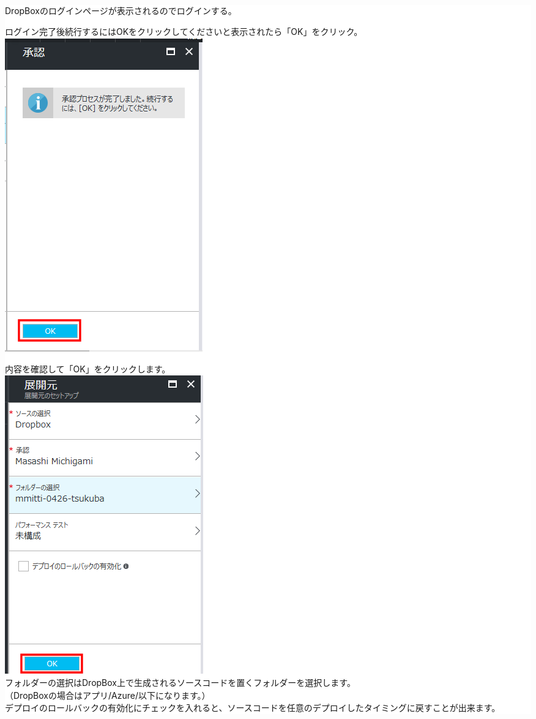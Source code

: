 DropBoxのログインページが表示されるのでログインする。  

ログイン完了後続行するにはOKをクリックしてくださいと表示されたら「OK」をクリック。  
![img](./img/02/cd/5.png)    

内容を確認して「OK」をクリックします。  
![img](./img/02/cd/6.png)  
フォルダーの選択はDropBox上で生成されるソースコードを置くフォルダーを選択します。  
（DropBoxの場合はアプリ/Azure/以下になります。）  
デプロイのロールバックの有効化にチェックを入れると、ソースコードを任意のデプロイしたタイミングに戻すことが出来ます。  
